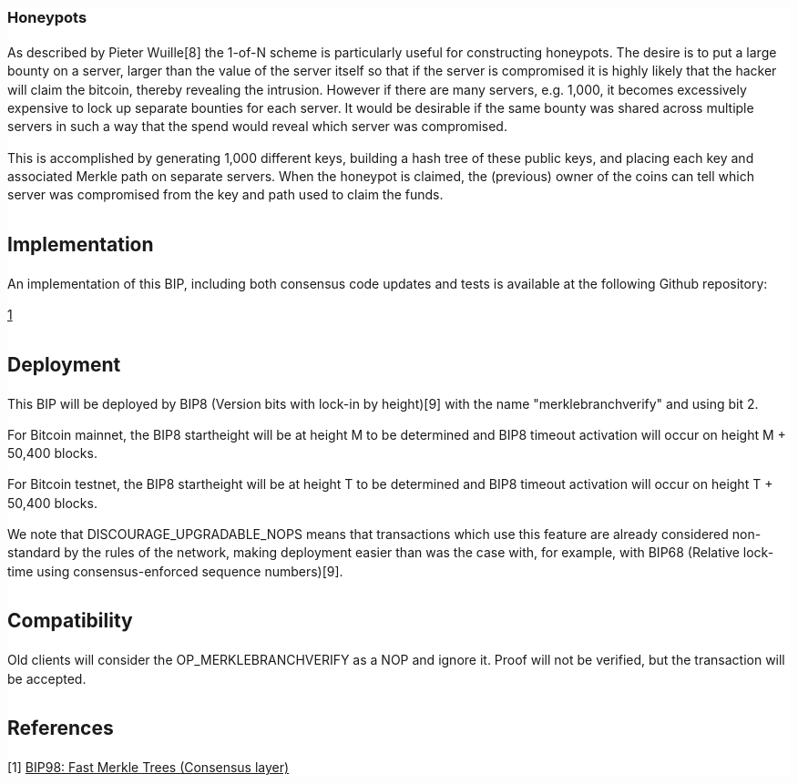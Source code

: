 ### Honeypots

As described by Pieter Wuille\[8\] the 1-of-N scheme is particularly
useful for constructing honeypots. The desire is to put a large bounty
on a server, larger than the value of the server itself so that if the
server is compromised it is highly likely that the hacker will claim the
bitcoin, thereby revealing the intrusion. However if there are many
servers, e.g. 1,000, it becomes excessively expensive to lock up
separate bounties for each server. It would be desirable if the same
bounty was shared across multiple servers in such a way that the spend
would reveal which server was compromised.

This is accomplished by generating 1,000 different keys, building a hash
tree of these public keys, and placing each key and associated Merkle
path on separate servers. When the honeypot is claimed, the (previous)
owner of the coins can tell which server was compromised from the key
and path used to claim the funds.

## Implementation

An implementation of this BIP, including both consensus code updates and
tests is available at the following Github repository:

[1](https://github.com/maaku/bitcoin/tree/merkle-branch-verify)

## Deployment

This BIP will be deployed by BIP8 (Version bits with lock-in by
height)\[9\] with the name \"merklebranchverify\" and using bit 2.

For Bitcoin mainnet, the BIP8 startheight will be at height M to be
determined and BIP8 timeout activation will occur on height M + 50,400
blocks.

For Bitcoin testnet, the BIP8 startheight will be at height T to be
determined and BIP8 timeout activation will occur on height T + 50,400
blocks.

We note that DISCOURAGE_UPGRADABLE_NOPS means that transactions which
use this feature are already considered non-standard by the rules of the
network, making deployment easier than was the case with, for example,
with BIP68 (Relative lock-time using consensus-enforced sequence
numbers)\[9\].

## Compatibility

Old clients will consider the OP_MERKLEBRANCHVERIFY as a NOP and ignore
it. Proof will not be verified, but the transaction will be accepted.

## References

\[1\] [BIP98: Fast Merkle Trees (Consensus
layer)](https://github.com/bitcoin/bips/blob/master/bip-0098.mediawiki)
